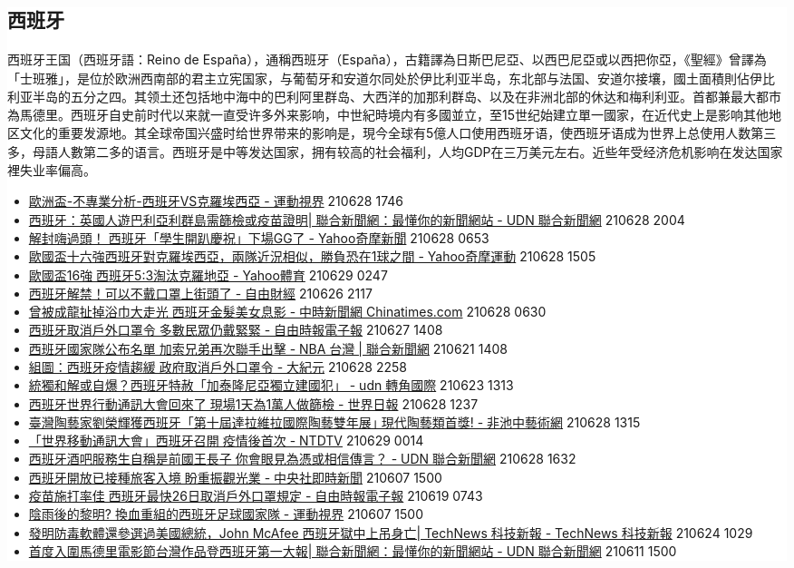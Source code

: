 ## 西班牙

西班牙王国（西班牙語：Reino de España），通稱西班牙（España），古籍譯為日斯巴尼亞、以西巴尼亞或以西把你亞，《聖經》曾譯為「士班雅」，是位於欧洲西南部的君主立宪国家，与葡萄牙和安道尔同处於伊比利亚半岛，东北部与法国、安道尔接壤，國土面積則佔伊比利亚半岛的五分之四。其领土还包括地中海中的巴利阿里群岛、大西洋的加那利群岛、以及在非洲北部的休达和梅利利亚。首都兼最大都市為馬德里。西班牙自史前时代以来就一直受许多外来影响，中世紀時境内有多國並立，至15世纪始建立單一國家，在近代史上是影响其他地区文化的重要发源地。其全球帝国兴盛时给世界带来的影响是，現今全球有5億人口使用西班牙语，使西班牙语成为世界上总使用人数第三多，母語人數第二多的语言。西班牙是中等发达国家，拥有较高的社会福利，人均GDP在三万美元左右。近些年受经济危机影响在发达国家裡失业率偏高。
- [歐洲盃-不專業分析-西班牙VS克羅埃西亞 - 運動視界](https://www.sportsv.net/articles/85379 "歐洲盃-不專業分析-西班牙VS克羅埃西亞 - 運動視界") 210628 1746
- [西班牙：英國人遊巴利亞利群島需篩檢或疫苗證明| 聯合新聞網：最懂你的新聞網站 - UDN 聯合新聞網](https://udn.com/news/story/121707/5563917 "西班牙：英國人遊巴利亞利群島需篩檢或疫苗證明| 聯合新聞網：最懂你的新聞網站 - UDN 聯合新聞網") 210628 2004
- [解封嗨過頭！ 西班牙「學生開趴慶祝」下場GG了 - Yahoo奇摩新聞](https://tw.news.yahoo.com/%E8%A7%A3%E5%B0%81%E5%97%A8%E9%81%8E%E9%A0%AD-%E8%A5%BF%E7%8F%AD%E7%89%99-%E5%AD%B8%E7%94%9F%E9%96%8B%E8%B6%B4%E6%85%B6%E7%A5%9D-%E4%B8%8B%E5%A0%B4gg%E4%BA%86-225322802.html "解封嗨過頭！ 西班牙「學生開趴慶祝」下場GG了 - Yahoo奇摩新聞") 210628 0653
- [歐國盃十六強西班牙對克羅埃西亞，兩隊近況相似，勝負恐在1球之間 - Yahoo奇摩運動](https://tw.sports.yahoo.com/news/%E6%AD%90%E5%9C%8B%E7%9B%83%E5%8D%81%E5%85%AD%E5%BC%B7%E8%A5%BF%E7%8F%AD%E7%89%99%E5%B0%8D%E5%85%8B%E7%BE%85%E5%9F%83%E8%A5%BF%E4%BA%9E-%E5%85%A9%E9%9A%8A%E8%BF%91%E6%B3%81%E7%9B%B8%E4%BC%BC-%E5%8B%9D%E8%B2%A0%E6%81%90%E5%9C%A81%E7%90%83%E4%B9%8B%E9%96%93-070547812.html "歐國盃十六強西班牙對克羅埃西亞，兩隊近況相似，勝負恐在1球之間 - Yahoo奇摩運動") 210628 1505
- [歐國盃16強 西班牙5:3淘汰克羅地亞 - Yahoo體育](https://hk.sports.yahoo.com/news/%E6%AD%90%E5%9C%8B%E7%9B%8316%E5%BC%B7-%E8%A5%BF%E7%8F%AD%E7%89%995-3%E6%B7%98%E6%B1%B0%E5%85%8B%E7%BE%85%E5%9C%B0%E4%BA%9E-184729215.html "歐國盃16強 西班牙5:3淘汰克羅地亞 - Yahoo體育") 210629 0247
- [西班牙解禁！可以不戴口罩上街頭了 - 自由財經](https://ec.ltn.com.tw/article/breakingnews/3583478 "西班牙解禁！可以不戴口罩上街頭了 - 自由財經") 210626 2117
- [曾被成龍扯掉浴巾大走光 西班牙金髮美女息影 - 中時新聞網 Chinatimes.com](https://www.chinatimes.com/realtimenews/20210628000015-260404 "曾被成龍扯掉浴巾大走光 西班牙金髮美女息影 - 中時新聞網 Chinatimes.com") 210628 0630
- [西班牙取消戶外口罩令 多數民眾仍戴緊緊 - 自由時報電子報](https://news.ltn.com.tw/news/world/breakingnews/3583821 "西班牙取消戶外口罩令 多數民眾仍戴緊緊 - 自由時報電子報") 210627 1408
- [西班牙國家隊公布名單 加索兄弟再次聯手出擊 - NBA 台灣 | 聯合新聞網](https://nba.udn.com/nba/story/6780/5547059 "西班牙國家隊公布名單 加索兄弟再次聯手出擊 - NBA 台灣 | 聯合新聞網") 210621 1408
- [組圖：西班牙疫情趨緩 政府取消戶外口罩令 - 大紀元](https://www.epochtimes.com/b5/21/6/28/n13052747.htm "組圖：西班牙疫情趨緩 政府取消戶外口罩令 - 大紀元") 210628 2258
- [統獨和解或自爆？西班牙特赦「加泰隆尼亞獨立建國犯」 - udn 轉角國際](https://global.udn.com/global_vision/story/8662/5551613 "統獨和解或自爆？西班牙特赦「加泰隆尼亞獨立建國犯」 - udn 轉角國際") 210623 1313
- [西班牙世界行動通訊大會回來了 現場1天為1萬人做篩檢 - 世界日報](https://www.worldjournal.com/wj/story/122160/5562774 "西班牙世界行動通訊大會回來了 現場1天為1萬人做篩檢 - 世界日報") 210628 1237
- [臺灣陶藝家劉榮輝獲西班牙「第十屆達拉維拉國際陶藝雙年展｣ 現代陶藝類首獎! - 非池中藝術網](https://artemperor.tw/focus/4140 "臺灣陶藝家劉榮輝獲西班牙「第十屆達拉維拉國際陶藝雙年展｣ 現代陶藝類首獎! - 非池中藝術網") 210628 1315
- [「世界移動通訊大會」西班牙召開 疫情後首次 - NTDTV](https://www.ntdtv.com/b5/2021/06/28/a103153139.html "「世界移動通訊大會」西班牙召開 疫情後首次 - NTDTV") 210629 0014
- [西班牙酒吧服務生自稱是前國王長子 你會眼見為憑或相信傳言？ - UDN 聯合新聞網](http://vip.udn.com/vip/story/121937/5563245 "西班牙酒吧服務生自稱是前國王長子 你會眼見為憑或相信傳言？ - UDN 聯合新聞網") 210628 1632
- [西班牙開放已接種旅客入境 盼重振觀光業 - 中央社即時新聞](https://www.cna.com.tw/news/firstnews/202106070153.aspx "西班牙開放已接種旅客入境 盼重振觀光業 - 中央社即時新聞") 210607 1500
- [疫苗施打率佳 西班牙最快26日取消戶外口罩規定 - 自由時報電子報](https://news.ltn.com.tw/news/world/breakingnews/3574900 "疫苗施打率佳 西班牙最快26日取消戶外口罩規定 - 自由時報電子報") 210619 0743
- [陰雨後的黎明? 換血重組的西班牙足球國家隊 - 運動視界](https://www.sportsv.net/articles/84497 "陰雨後的黎明? 換血重組的西班牙足球國家隊 - 運動視界") 210607 1500
- [發明防毒軟體還參選過美國總統，John McAfee 西班牙獄中上吊身亡| TechNews 科技新報 - TechNews 科技新報](https://technews.tw/2021/06/24/john-mcafee-found-dead-in-spanish-prison/ "發明防毒軟體還參選過美國總統，John McAfee 西班牙獄中上吊身亡| TechNews 科技新報 - TechNews 科技新報") 210624 1029
- [首度入圍馬德里電影節台灣作品登西班牙第一大報| 聯合新聞網：最懂你的新聞網站 - UDN 聯合新聞網](https://udn.com/news/story/6812/5525149 "首度入圍馬德里電影節台灣作品登西班牙第一大報| 聯合新聞網：最懂你的新聞網站 - UDN 聯合新聞網") 210611 1500
